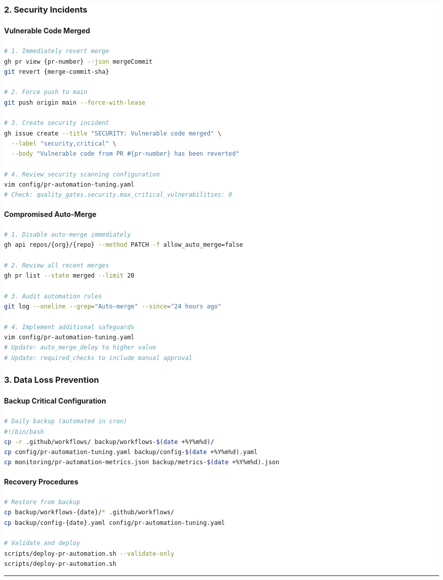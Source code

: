 ### 2. Security Incidents

#### Vulnerable Code Merged
```bash
# 1. Immediately revert merge
gh pr view {pr-number} --json mergeCommit
git revert {merge-commit-sha}

# 2. Force push to main
git push origin main --force-with-lease

# 3. Create security incident
gh issue create --title "SECURITY: Vulnerable code merged" \
  --label "security,critical" \
  --body "Vulnerable code from PR #{pr-number} has been reverted"

# 4. Review security scanning configuration
vim config/pr-automation-tuning.yaml
# Check: quality_gates.security.max_critical_vulnerabilities: 0
```

#### Compromised Auto-Merge
```bash
# 1. Disable auto-merge immediately
gh api repos/{org}/{repo} --method PATCH -f allow_auto_merge=false

# 2. Review all recent merges
gh pr list --state merged --limit 20

# 3. Audit automation rules
git log --oneline --grep="Auto-merge" --since="24 hours ago"

# 4. Implement additional safeguards
vim config/pr-automation-tuning.yaml
# Update: auto_merge_delay to higher value
# Update: required_checks to include manual approval
```

### 3. Data Loss Prevention

#### Backup Critical Configuration
```bash
# Daily backup (automated in cron)
#!/bin/bash
cp -r .github/workflows/ backup/workflows-$(date +%Y%m%d)/
cp config/pr-automation-tuning.yaml backup/config-$(date +%Y%m%d).yaml
cp monitoring/pr-automation-metrics.json backup/metrics-$(date +%Y%m%d).json
```

#### Recovery Procedures
```bash
# Restore from backup
cp backup/workflows-{date}/* .github/workflows/
cp backup/config-{date}.yaml config/pr-automation-tuning.yaml

# Validate and deploy
scripts/deploy-pr-automation.sh --validate-only
scripts/deploy-pr-automation.sh
```

---